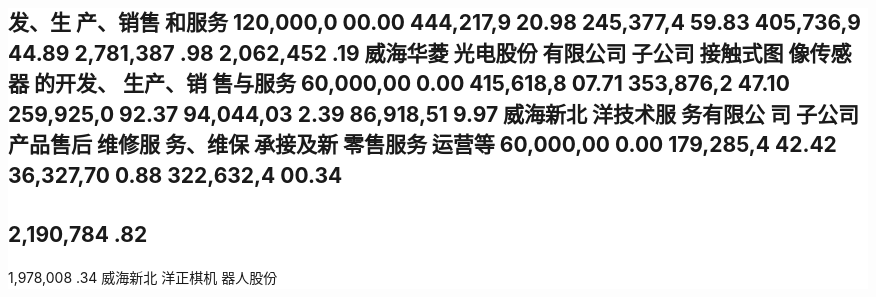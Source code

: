 发、生
产、销售
和服务
120,000,0
00.00
444,217,9
20.98
245,377,4
59.83
405,736,9
44.89
2,781,387
.98
2,062,452
.19
威海华菱
光电股份
有限公司
子公司
接触式图
像传感器
的开发、
生产、销
售与服务
60,000,00
0.00
415,618,8
07.71
353,876,2
47.10
259,925,0
92.37
94,044,03
2.39
86,918,51
9.97
威海新北
洋技术服
务有限公
司
子公司
产品售后
维修服
务、维保
承接及新
零售服务
运营等
60,000,00
0.00
179,285,4
42.42
36,327,70
0.88
322,632,4
00.34
-
2,190,784
.82
-
1,978,008
.34
威海新北
洋正棋机
器人股份